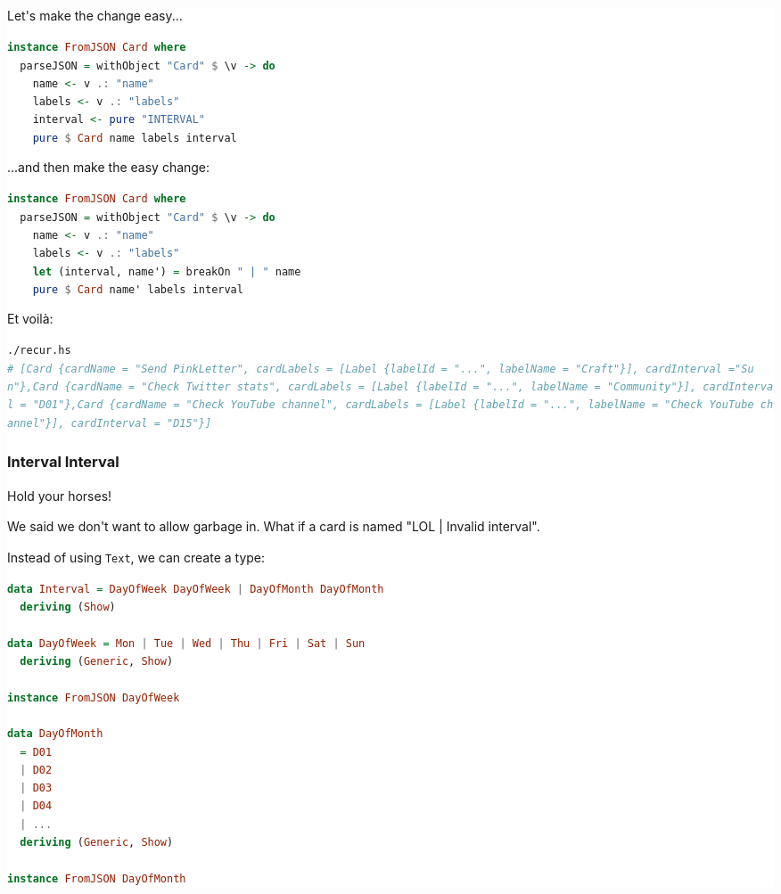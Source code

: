 Let's make the change easy...

```hs
instance FromJSON Card where
  parseJSON = withObject "Card" $ \v -> do
    name <- v .: "name"
    labels <- v .: "labels"
    interval <- pure "INTERVAL"
    pure $ Card name labels interval
```

...and then make the easy change:

```hs
instance FromJSON Card where
  parseJSON = withObject "Card" $ \v -> do
    name <- v .: "name"
    labels <- v .: "labels"
    let (interval, name') = breakOn " | " name
    pure $ Card name' labels interval
```

Et voilà:

```bash
./recur.hs
# [Card {cardName = "Send PinkLetter", cardLabels = [Label {labelId = "...", labelName = "Craft"}], cardInterval ="Sun"},Card {cardName = "Check Twitter stats", cardLabels = [Label {labelId = "...", labelName = "Community"}], cardInterval = "D01"},Card {cardName = "Check YouTube channel", cardLabels = [Label {labelId = "...", labelName = "Check YouTube channel"}], cardInterval = "D15"}]
```

### Interval Interval

Hold your horses!

We said we don't want to allow garbage in. What if a card is named "LOL | Invalid interval".

Instead of using `Text`, we can create a type:

```hs
data Interval = DayOfWeek DayOfWeek | DayOfMonth DayOfMonth
  deriving (Show)

data DayOfWeek = Mon | Tue | Wed | Thu | Fri | Sat | Sun
  deriving (Generic, Show)

instance FromJSON DayOfWeek

data DayOfMonth
  = D01
  | D02
  | D03
  | D04
  | ...
  deriving (Generic, Show)

instance FromJSON DayOfMonth
```
